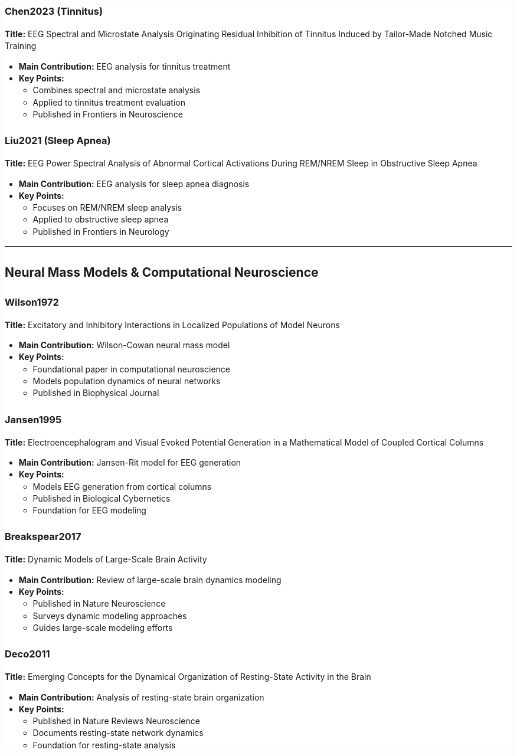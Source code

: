 ### Chen2023 (Tinnitus)
**Title:** EEG Spectral and Microstate Analysis Originating Residual Inhibition of Tinnitus Induced by Tailor-Made Notched Music Training
- **Main Contribution:** EEG analysis for tinnitus treatment
- **Key Points:**
  - Combines spectral and microstate analysis
  - Applied to tinnitus treatment evaluation
  - Published in Frontiers in Neuroscience

### Liu2021 (Sleep Apnea)
**Title:** EEG Power Spectral Analysis of Abnormal Cortical Activations During REM/NREM Sleep in Obstructive Sleep Apnea
- **Main Contribution:** EEG analysis for sleep apnea diagnosis
- **Key Points:**
  - Focuses on REM/NREM sleep analysis
  - Applied to obstructive sleep apnea
  - Published in Frontiers in Neurology

---

## Neural Mass Models & Computational Neuroscience

### Wilson1972
**Title:** Excitatory and Inhibitory Interactions in Localized Populations of Model Neurons
- **Main Contribution:** Wilson-Cowan neural mass model
- **Key Points:**
  - Foundational paper in computational neuroscience
  - Models population dynamics of neural networks
  - Published in Biophysical Journal

### Jansen1995
**Title:** Electroencephalogram and Visual Evoked Potential Generation in a Mathematical Model of Coupled Cortical Columns
- **Main Contribution:** Jansen-Rit model for EEG generation
- **Key Points:**
  - Models EEG generation from cortical columns
  - Published in Biological Cybernetics
  - Foundation for EEG modeling

### Breakspear2017
**Title:** Dynamic Models of Large-Scale Brain Activity
- **Main Contribution:** Review of large-scale brain dynamics modeling
- **Key Points:**
  - Published in Nature Neuroscience
  - Surveys dynamic modeling approaches
  - Guides large-scale modeling efforts

### Deco2011
**Title:** Emerging Concepts for the Dynamical Organization of Resting-State Activity in the Brain
- **Main Contribution:** Analysis of resting-state brain organization
- **Key Points:**
  - Published in Nature Reviews Neuroscience
  - Documents resting-state network dynamics
  - Foundation for resting-state analysis
